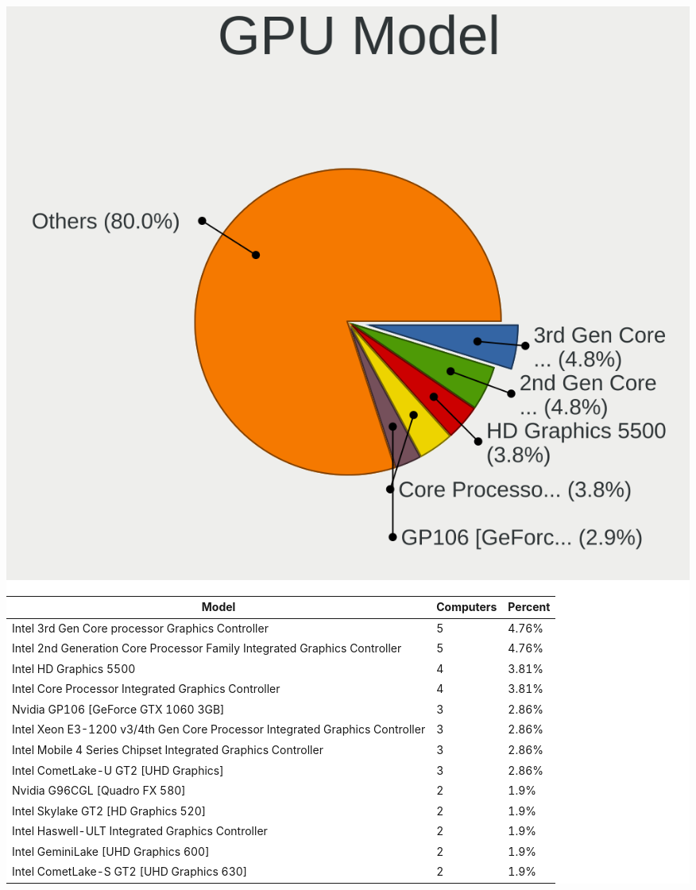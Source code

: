 ![GPU Model](./All/images/pie_chart/gpu_model.svg)


| Model                                                                                    | Computers | Percent |
|------------------------------------------------------------------------------------------|-----------|---------|
| Intel 3rd Gen Core processor Graphics Controller                                         | 5         | 4.76%   |
| Intel 2nd Generation Core Processor Family Integrated Graphics Controller                | 5         | 4.76%   |
| Intel HD Graphics 5500                                                                   | 4         | 3.81%   |
| Intel Core Processor Integrated Graphics Controller                                      | 4         | 3.81%   |
| Nvidia GP106 [GeForce GTX 1060 3GB]                                                      | 3         | 2.86%   |
| Intel Xeon E3-1200 v3/4th Gen Core Processor Integrated Graphics Controller              | 3         | 2.86%   |
| Intel Mobile 4 Series Chipset Integrated Graphics Controller                             | 3         | 2.86%   |
| Intel CometLake-U GT2 [UHD Graphics]                                                     | 3         | 2.86%   |
| Nvidia G96CGL [Quadro FX 580]                                                            | 2         | 1.9%    |
| Intel Skylake GT2 [HD Graphics 520]                                                      | 2         | 1.9%    |
| Intel Haswell-ULT Integrated Graphics Controller                                         | 2         | 1.9%    |
| Intel GeminiLake [UHD Graphics 600]                                                      | 2         | 1.9%    |
| Intel CometLake-S GT2 [UHD Graphics 630]                                                 | 2         | 1.9%    |